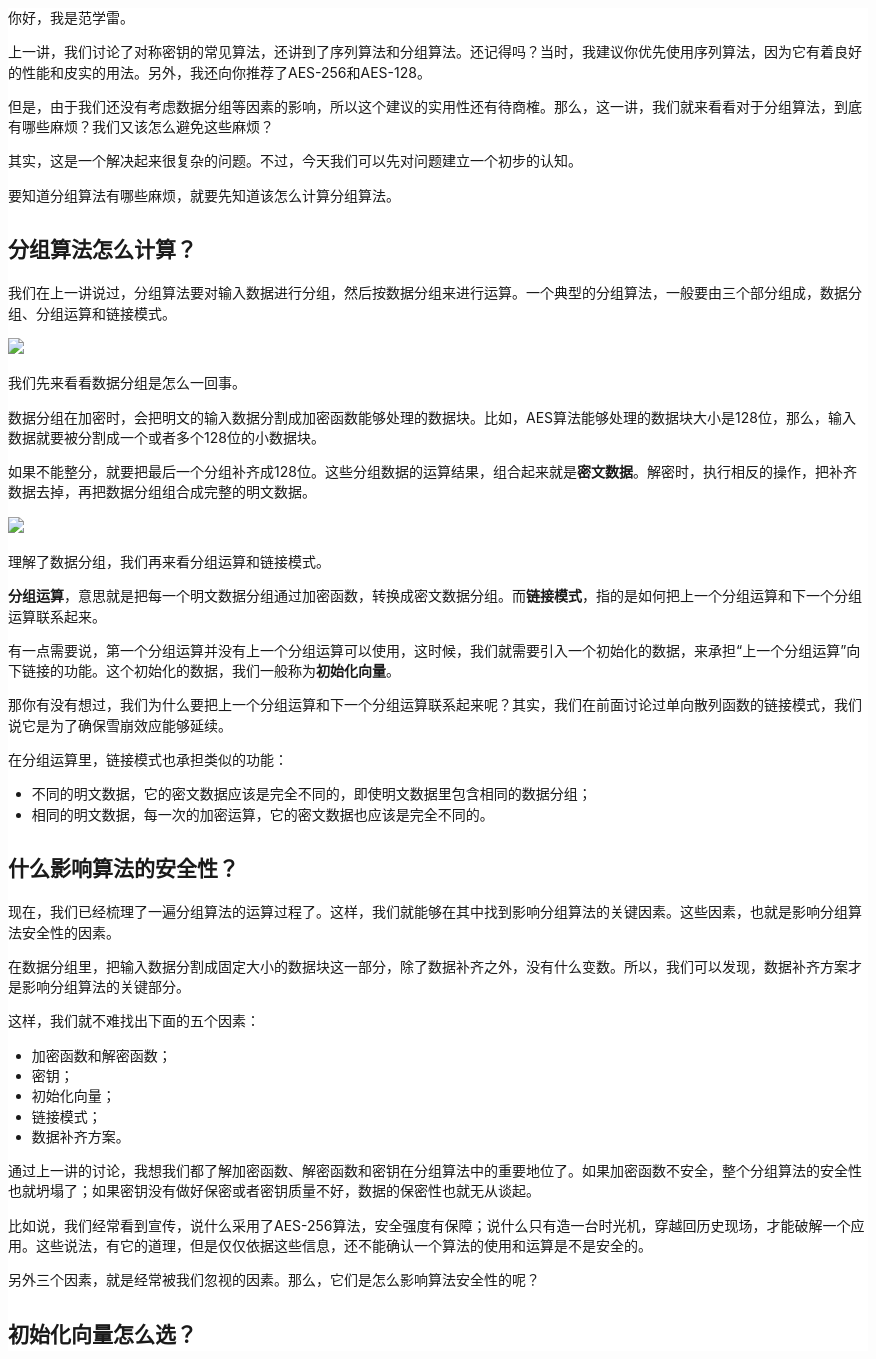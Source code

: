 你好，我是范学雷。

上一讲，我们讨论了对称密钥的常见算法，还讲到了序列算法和分组算法。还记得吗？当时，我建议你优先使用序列算法，因为它有着良好的性能和皮实的用法。另外，我还向你推荐了AES-256和AES-128。

但是，由于我们还没有考虑数据分组等因素的影响，所以这个建议的实用性还有待商榷。那么，这一讲，我们就来看看对于分组算法，到底有哪些麻烦？我们又该怎么避免这些麻烦？

其实，这是一个解决起来很复杂的问题。不过，今天我们可以先对问题建立一个初步的认知。

要知道分组算法有哪些麻烦，就要先知道该怎么计算分组算法。

## 分组算法怎么计算？

我们在上一讲说过，分组算法要对输入数据进行分组，然后按数据分组来进行运算。一个典型的分组算法，一般要由三个部分组成，数据分组、分组运算和链接模式。

![](https://static001.geekbang.org/resource/image/55/2f/55e1d4yy57f6c0afbe91a45ed792192f.jpeg?wh=1920%2A1080)

我们先来看看数据分组是怎么一回事。

数据分组在加密时，会把明文的输入数据分割成加密函数能够处理的数据块。比如，AES算法能够处理的数据块大小是128位，那么，输入数据就要被分割成一个或者多个128位的小数据块。

如果不能整分，就要把最后一个分组补齐成128位。这些分组数据的运算结果，组合起来就是**密文数据**。解密时，执行相反的操作，把补齐数据去掉，再把数据分组组合成完整的明文数据。

![](https://static001.geekbang.org/resource/image/3e/e4/3eee1786e229e6fb3867931cb43010e4.jpeg?wh=1920%2A1080)

理解了数据分组，我们再来看分组运算和链接模式。

**分组运算**，意思就是把每一个明文数据分组通过加密函数，转换成密文数据分组。而**链接模式**，指的是如何把上一个分组运算和下一个分组运算联系起来。

有一点需要说，第一个分组运算并没有上一个分组运算可以使用，这时候，我们就需要引入一个初始化的数据，来承担“上一个分组运算”向下链接的功能。这个初始化的数据，我们一般称为**初始化向量**。

那你有没有想过，我们为什么要把上一个分组运算和下一个分组运算联系起来呢？其实，我们在前面讨论过单向散列函数的链接模式，我们说它是为了确保雪崩效应能够延续。

在分组运算里，链接模式也承担类似的功能：

- 不同的明文数据，它的密文数据应该是完全不同的，即使明文数据里包含相同的数据分组；
- 相同的明文数据，每一次的加密运算，它的密文数据也应该是完全不同的。

## 什么影响算法的安全性？

现在，我们已经梳理了一遍分组算法的运算过程了。这样，我们就能够在其中找到影响分组算法的关键因素。这些因素，也就是影响分组算法安全性的因素。

在数据分组里，把输入数据分割成固定大小的数据块这一部分，除了数据补齐之外，没有什么变数。所以，我们可以发现，数据补齐方案才是影响分组算法的关键部分。

这样，我们就不难找出下面的五个因素：

- 加密函数和解密函数；
- 密钥；
- 初始化向量；
- 链接模式；
- 数据补齐方案。

通过上一讲的讨论，我想我们都了解加密函数、解密函数和密钥在分组算法中的重要地位了。如果加密函数不安全，整个分组算法的安全性也就坍塌了；如果密钥没有做好保密或者密钥质量不好，数据的保密性也就无从谈起。

比如说，我们经常看到宣传，说什么采用了AES-256算法，安全强度有保障；说什么只有造一台时光机，穿越回历史现场，才能破解一个应用。这些说法，有它的道理，但是仅仅依据这些信息，还不能确认一个算法的使用和运算是不是安全的。

另外三个因素，就是经常被我们忽视的因素。那么，它们是怎么影响算法安全性的呢？

## 初始化向量怎么选？
